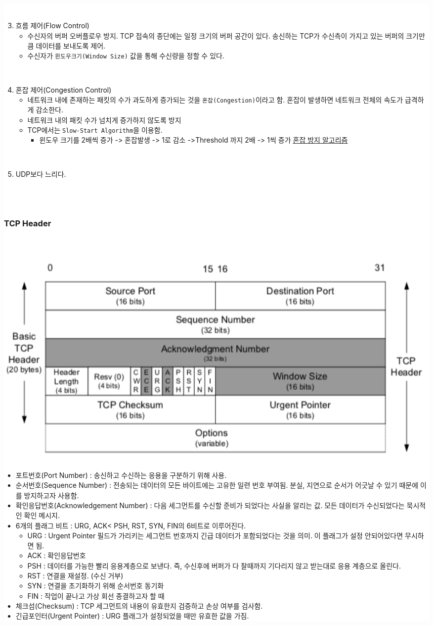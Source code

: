  <br>

3. 흐름 제어(Flow Control) <br>
    - 수신자의 버퍼 오버플로우 방지. TCP 접속의 종단에는 일정 크기의 버퍼 공간이 있다. 송신하는 TCP가 수신측이 가지고 있는 버퍼의 크기만큼 데이터를 보내도록 제어.
    - 수신자가 `윈도우크기(Window Size)` 값을 통해 수신량을 정할 수 있다.

 <br>

4. 혼잡 제어(Congestion Control)
    - 네트워크 내에 존재하는 패킷의 수가 과도하게 증가되는 것을 `혼잡(Congestion)`이라고 함.
    혼잡이 발생하면 네트워크 전체의 속도가 급격하게 감소한다.
    - 네트워크 내의 패킷 수가 넘치게 증가하지 않도록 방지
    - TCP에서는 `Slow-Start Algorithm`을 이용함. 
      -  윈도우 크기를 2배씩 증가 -> 혼잡발생 -> 1로 감소 ->Threshold 까지 2배 -> 1씩 증가
    [혼잡 방지 알고리즘](https://ko.wikipedia.org/wiki/TCP_%ED%98%BC%EC%9E%A1_%EB%B0%A9%EC%A7%80_%EC%95%8C%EA%B3%A0%EB%A6%AC%EC%A6%98)



 <br>

5. UDP보다 느리다.

<br>
<br>

### TCP Header
<br>

![TcpHeader](./img/tcp-header.png)

- 포트번호(Port Number) : 송신하고 수신하는 응용을 구분하기 위해 사용. 
- 순서번호(Sequence Number) : 전송되는 데이터의 모든 바이트에는 고유한 일련 번호 부여됨. 분실, 지연으로 순서가 어긋날 수 있기 때문에 이를 방지하고자 사용함.
- 확인응답번호(Acknowledgement Number) : 다음 세그먼트를 수신할 준비가 되었다는 사실을 알리는 값. 모든 데이터가 수신되었다는 묵시적인 확인 메시지.
- 6개의 플래그 비트 : URG, ACK< PSH, RST, SYN, FIN의 6비트로 이루어진다.
  - URG : Urgent Pointer 필드가 가리키는 세그먼트 번호까지 긴급 데이터가 포함되었다는 것을 의미. 이 플래그가 설정 안되어있다면 무시하면 됨.
  - ACK : 확인응답번호
  - PSH : 데이터를 가능한 빨리 응용계층으로 보낸다. 즉, 수신후에 버퍼가 다 찰때까지 기다리지 않고 받는대로 응용 계층으로 올린다.
  - RST : 연결을 재설정. (수신 거부)
  - SYN : 연결을 초기화하기 위해 순서번호 동기화
  - FIN : 작업이 끝나고 가상 회선 종결하고자 할 때
- 체크섬(Checksum) : TCP 세그먼트의 내용이 유효한지 검증하고 손상 여부를 검사함.
- 긴급포인터(Urgent Pointer) : URG 플래그가 설정되었을 때만 유효한 값을 가짐.
